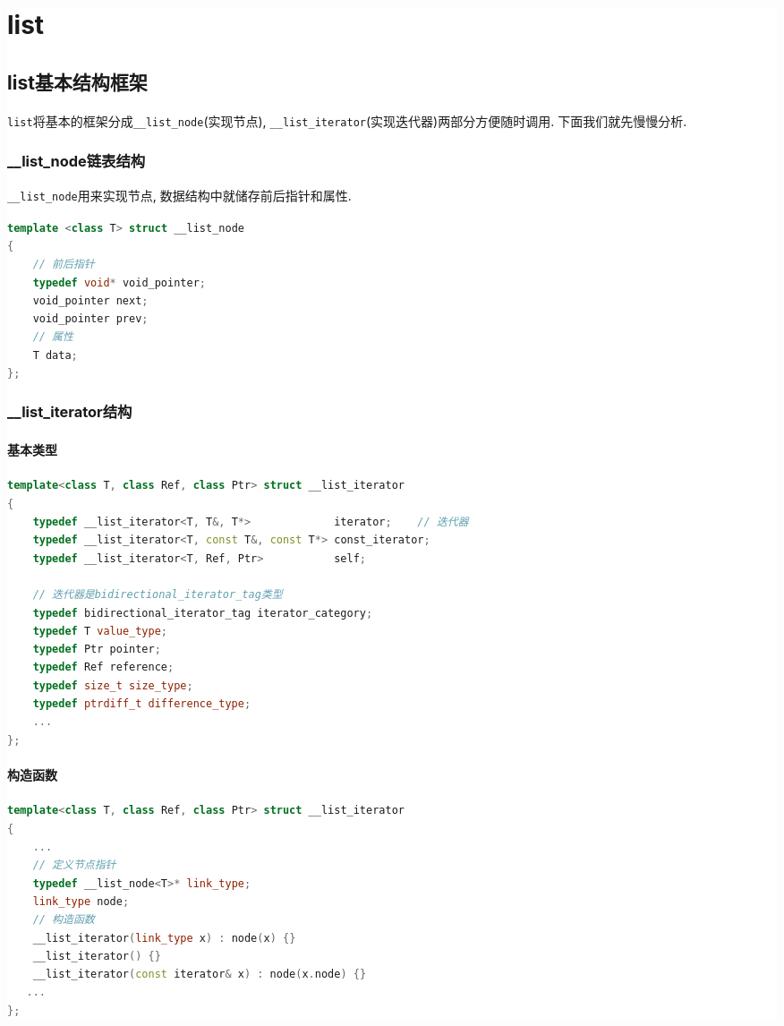 # list

## list基本结构框架

`list`将基本的框架分成`__list_node`(实现节点), `__list_iterator`(实现迭代器)两部分方便随时调用. 下面我们就先慢慢分析.

### __list_node链表结构

`__list_node`用来实现节点, 数据结构中就储存前后指针和属性.

```c++
template <class T> struct __list_node 
{
    // 前后指针
    typedef void* void_pointer;
    void_pointer next;
    void_pointer prev;
    // 属性
    T data;
};
```

### __list_iterator结构

#### 基本类型

```c++
template<class T, class Ref, class Ptr> struct __list_iterator 
{
    typedef __list_iterator<T, T&, T*>             iterator;    // 迭代器
    typedef __list_iterator<T, const T&, const T*> const_iterator;
    typedef __list_iterator<T, Ref, Ptr>           self;

    // 迭代器是bidirectional_iterator_tag类型
    typedef bidirectional_iterator_tag iterator_category;
    typedef T value_type;
    typedef Ptr pointer;
    typedef Ref reference;
    typedef size_t size_type;
    typedef ptrdiff_t difference_type;
    ... 
};
```

#### 构造函数

```c++
template<class T, class Ref, class Ptr> struct __list_iterator 
{
    ...
    // 定义节点指针
    typedef __list_node<T>* link_type;
    link_type node;
    // 构造函数
    __list_iterator(link_type x) : node(x) {}
    __list_iterator() {}
    __list_iterator(const iterator& x) : node(x.node) {}
   ... 
};
```
